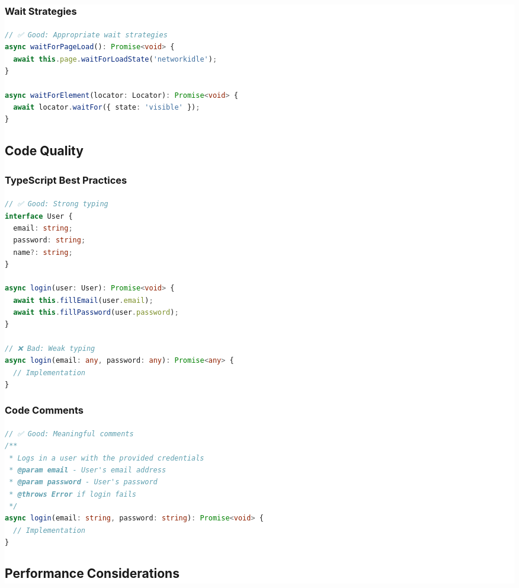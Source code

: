 ### Wait Strategies
```typescript
// ✅ Good: Appropriate wait strategies
async waitForPageLoad(): Promise<void> {
  await this.page.waitForLoadState('networkidle');
}

async waitForElement(locator: Locator): Promise<void> {
  await locator.waitFor({ state: 'visible' });
}
```

## Code Quality

### TypeScript Best Practices
```typescript
// ✅ Good: Strong typing
interface User {
  email: string;
  password: string;
  name?: string;
}

async login(user: User): Promise<void> {
  await this.fillEmail(user.email);
  await this.fillPassword(user.password);
}

// ❌ Bad: Weak typing
async login(email: any, password: any): Promise<any> {
  // Implementation
}
```

### Code Comments
```typescript
// ✅ Good: Meaningful comments
/**
 * Logs in a user with the provided credentials
 * @param email - User's email address
 * @param password - User's password
 * @throws Error if login fails
 */
async login(email: string, password: string): Promise<void> {
  // Implementation
}
```

## Performance Considerations

